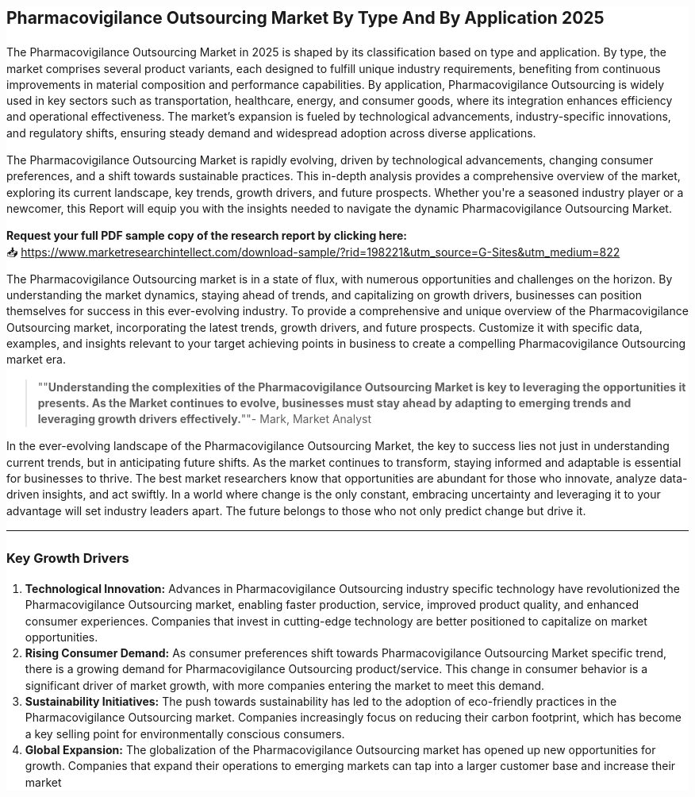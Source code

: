 <h2>Pharmacovigilance Outsourcing Market&nbsp;By Type And By Application 2025</h2><p>The Pharmacovigilance Outsourcing Market in 2025 is shaped by its classification based on type and application. By type, the market comprises several product variants, each designed to fulfill unique industry requirements, benefiting from continuous improvements in material composition and performance capabilities. By application, Pharmacovigilance Outsourcing is widely used in key sectors such as transportation, healthcare, energy, and consumer goods, where its integration enhances efficiency and operational effectiveness. The market’s expansion is fueled by technological advancements, industry-specific innovations, and regulatory shifts, ensuring steady demand and widespread adoption across diverse applications.</p><p><span class="">The Pharmacovigilance Outsourcing Market is rapidly evolving, driven by technological advancements, changing consumer preferences, and a shift towards sustainable practices. This in-depth analysis provides a comprehensive overview of the market, exploring its current landscape, key trends, growth drivers, and future prospects. Whether you're a seasoned industry player or a newcomer, this Report will equip you with the insights needed to navigate the dynamic Pharmacovigilance Outsourcing Market.&nbsp;</span></p><div class="article-main__content" data-test-id="publishing-text-block"><p><span class="font-[700]"><strong>Request your full PDF sample copy of the research report by clicking here:</strong>📥&nbsp;</span><span class=""><a href="https://www.marketresearchintellect.com/download-sample/?rid=198221&amp;utm_source=G-Sites&amp;utm_medium=822" target="_blank" data-tracking-control-name="article-ssr-frontend-pulse_little-text-block" data-tracking-will-navigate="" data-test-link="">https://www.marketresearchintellect.com/download-sample/?rid=198221&amp;utm_source=G-Sites&amp;utm_medium=822</a></span></p></div><div class="article-main__content" data-test-id="publishing-text-block"><p><span class="">The Pharmacovigilance Outsourcing market is in a state of flux, with numerous opportunities and challenges on the horizon. By understanding the market dynamics, staying ahead of trends, and capitalizing on growth drivers, businesses can position themselves for success in this ever-evolving industry. To provide a comprehensive and unique overview of the Pharmacovigilance Outsourcing market, incorporating the latest trends, growth drivers, and future prospects. Customize it with specific data, examples, and insights relevant to your target achieving points in business to create a compelling Pharmacovigilance Outsourcing market era.</span></p></div><div class="article-main__content" data-test-id="publishing-text-block"><blockquote class="w-auto"><span class="">""<strong>Understanding the complexities of the Pharmacovigilance Outsourcing Market is key to leveraging the opportunities it presents. As the Market continues to evolve, businesses must stay ahead by adapting to emerging trends and leveraging growth drivers effectively.</strong>""- Mark, Market Analyst</span></blockquote></div><div class="article-main__content" data-test-id="publishing-text-block"><p><span class="">In the ever-evolving landscape of the Pharmacovigilance Outsourcing Market, the key to success lies not just in understanding current trends, but in anticipating future shifts. As the market continues to transform, staying informed and adaptable is essential for businesses to thrive. The best market researchers know that opportunities are abundant for those who innovate, analyze data-driven insights, and act swiftly. In a world where change is the only constant, embracing uncertainty and leveraging it to your advantage will set industry leaders apart. The future belongs to those who not only predict change but drive it.</span></p></div><hr class="my-[3.2rem] mx-auto h-[1px] border-0 bg-black-a16" data-test-id="publishing-divider-block" /><div class="article-main__content" data-test-id="publishing-text-block"><h3><span class="">Key Growth Drivers</span></h3></div><div class="article-main__content" data-test-id="publishing-text-block"><ol><li><strong><span class="font-[700]">Technological Innovation</span></strong><span class=""><strong>:</strong> Advances in Pharmacovigilance Outsourcing industry specific technology have revolutionized the Pharmacovigilance Outsourcing market, enabling faster production, service, improved product quality, and enhanced consumer experiences. Companies that invest in cutting-edge technology are better positioned to capitalize on market opportunities.</span></li><li><strong><span class="font-[700]">Rising Consumer Demand</span></strong><span class=""><strong>:</strong> As consumer preferences shift towards Pharmacovigilance Outsourcing Market specific trend, there is a growing demand for Pharmacovigilance Outsourcing product/service. This change in consumer behavior is a significant driver of market growth, with more companies entering the market to meet this demand.</span></li><li><strong><span class="font-[700]">Sustainability Initiatives</span></strong><span class=""><strong>:</strong> The push towards sustainability has led to the adoption of eco-friendly practices in the Pharmacovigilance Outsourcing market. Companies increasingly focus on reducing their carbon footprint, which has become a key selling point for environmentally conscious consumers.</span></li><li><strong><span class="font-[700]">Global Expansion</span></strong><span class=""><strong>:</strong> The globalization of the Pharmacovigilance Outsourcing market has opened up new opportunities for growth. Companies that expand their operations to emerging markets can tap into a larger customer base and increase their market